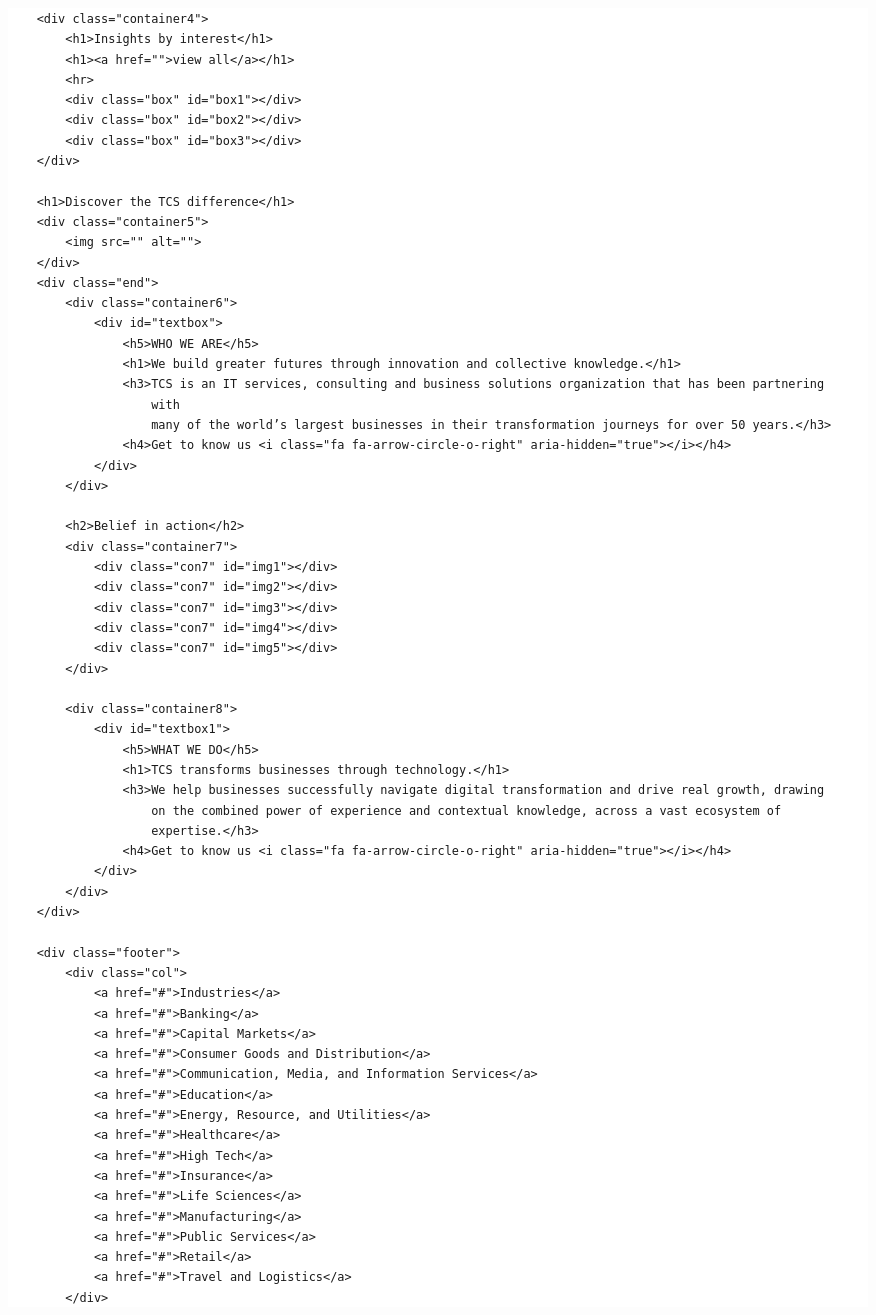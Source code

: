 
        <div class="container4">
            <h1>Insights by interest</h1>
            <h1><a href="">view all</a></h1>
            <hr>
            <div class="box" id="box1"></div>
            <div class="box" id="box2"></div>
            <div class="box" id="box3"></div>
        </div>

        <h1>Discover the TCS difference</h1>
        <div class="container5">
            <img src="" alt="">
        </div>
        <div class="end">
            <div class="container6">
                <div id="textbox">
                    <h5>WHO WE ARE</h5>
                    <h1>We build greater futures through innovation and collective knowledge.</h1>
                    <h3>TCS is an IT services, consulting and business solutions organization that has been partnering
                        with
                        many of the world’s largest businesses in their transformation journeys for over 50 years.</h3>
                    <h4>Get to know us <i class="fa fa-arrow-circle-o-right" aria-hidden="true"></i></h4>
                </div>
            </div>

            <h2>Belief in action</h2>
            <div class="container7">
                <div class="con7" id="img1"></div>
                <div class="con7" id="img2"></div>
                <div class="con7" id="img3"></div>
                <div class="con7" id="img4"></div>
                <div class="con7" id="img5"></div>
            </div>

            <div class="container8">
                <div id="textbox1">
                    <h5>WHAT WE DO</h5>
                    <h1>TCS transforms businesses through technology.</h1>
                    <h3>We help businesses successfully navigate digital transformation and drive real growth, drawing
                        on the combined power of experience and contextual knowledge, across a vast ecosystem of
                        expertise.</h3>
                    <h4>Get to know us <i class="fa fa-arrow-circle-o-right" aria-hidden="true"></i></h4>
                </div>
            </div>
        </div>

        <div class="footer">
            <div class="col">
                <a href="#">Industries</a>
                <a href="#">Banking</a>
                <a href="#">Capital Markets</a>
                <a href="#">Consumer Goods and Distribution</a>
                <a href="#">Communication, Media, and Information Services</a>
                <a href="#">Education</a>
                <a href="#">Energy, Resource, and Utilities</a>
                <a href="#">Healthcare</a>
                <a href="#">High Tech</a>
                <a href="#">Insurance</a>
                <a href="#">Life Sciences</a>
                <a href="#">Manufacturing</a>
                <a href="#">Public Services</a>
                <a href="#">Retail</a>
                <a href="#">Travel and Logistics</a>
            </div>